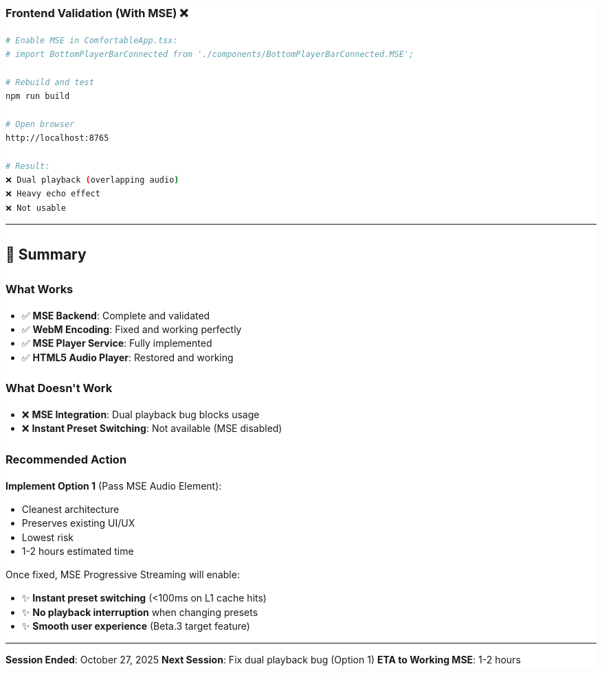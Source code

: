 ### Frontend Validation (With MSE) ❌

```bash
# Enable MSE in ComfortableApp.tsx:
# import BottomPlayerBarConnected from './components/BottomPlayerBarConnected.MSE';

# Rebuild and test
npm run build

# Open browser
http://localhost:8765

# Result:
❌ Dual playback (overlapping audio)
❌ Heavy echo effect
❌ Not usable
```

---

## 🎊 Summary

### What Works
- ✅ **MSE Backend**: Complete and validated
- ✅ **WebM Encoding**: Fixed and working perfectly
- ✅ **MSE Player Service**: Fully implemented
- ✅ **HTML5 Audio Player**: Restored and working

### What Doesn't Work
- ❌ **MSE Integration**: Dual playback bug blocks usage
- ❌ **Instant Preset Switching**: Not available (MSE disabled)

### Recommended Action

**Implement Option 1** (Pass MSE Audio Element):
- Cleanest architecture
- Preserves existing UI/UX
- Lowest risk
- 1-2 hours estimated time

Once fixed, MSE Progressive Streaming will enable:
- ✨ **Instant preset switching** (<100ms on L1 cache hits)
- ✨ **No playback interruption** when changing presets
- ✨ **Smooth user experience** (Beta.3 target feature)

---

**Session Ended**: October 27, 2025
**Next Session**: Fix dual playback bug (Option 1)
**ETA to Working MSE**: 1-2 hours
